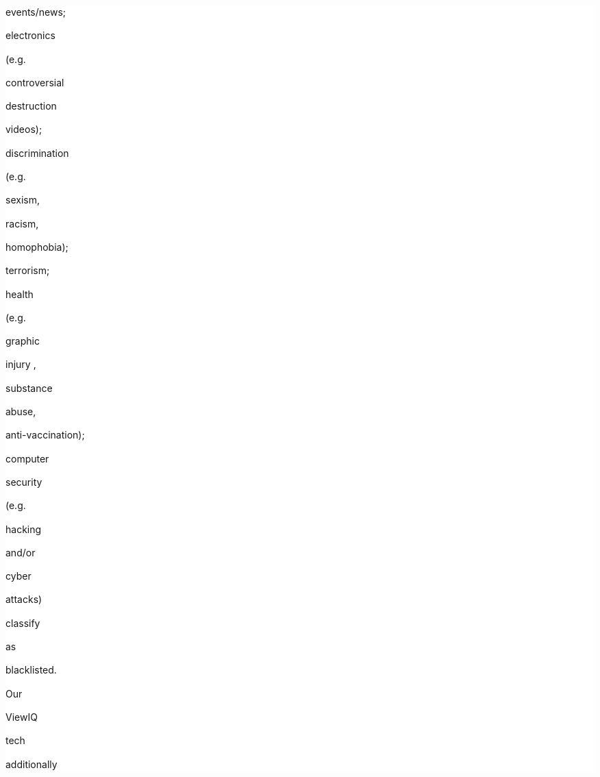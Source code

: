 events/news;
 
electronics
 
(e.g.
 
controversial
 
destruction
 
videos);
 
discrimination
 
(e.g.
 
sexism,
 
racism,
 
homophobia);
 
terrorism;
 
health
 
(e.g.
 
graphic
 
injury ,
 
substance
 
abuse,
 
anti-vaccination);
 
computer
 
security
 
(e.g.
 
hacking
 
and/or
 
cyber
 
attacks)
 
classify
 
as
 
blacklisted.
 
Our
 
ViewIQ
 
tech
 
additionally
 